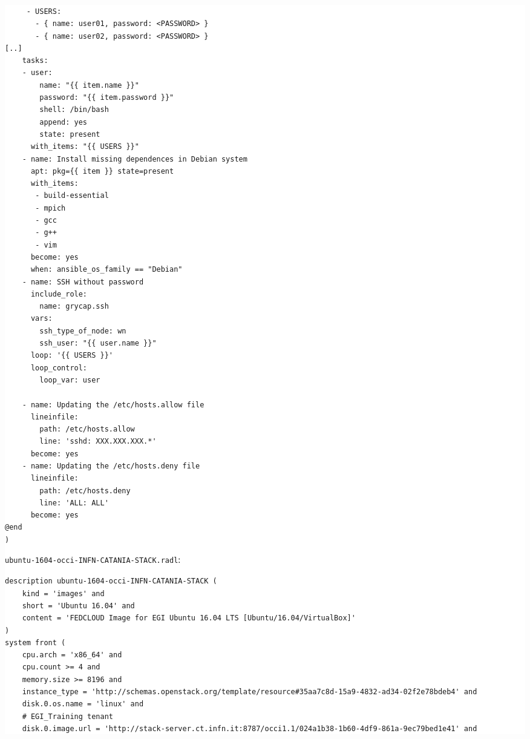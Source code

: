 ``` {.}
     - USERS:
       - { name: user01, password: <PASSWORD> }
       - { name: user02, password: <PASSWORD> }
[..]
    tasks:
    - user:
        name: "{{ item.name }}"
        password: "{{ item.password }}"
        shell: /bin/bash
        append: yes
        state: present
      with_items: "{{ USERS }}"
    - name: Install missing dependences in Debian system
      apt: pkg={{ item }} state=present
      with_items:
       - build-essential
       - mpich
       - gcc
       - g++
       - vim
      become: yes
      when: ansible_os_family == "Debian"
    - name: SSH without password
      include_role:
        name: grycap.ssh
      vars:
        ssh_type_of_node: wn
        ssh_user: "{{ user.name }}"
      loop: '{{ USERS }}'
      loop_control:
        loop_var: user

    - name: Updating the /etc/hosts.allow file
      lineinfile:
        path: /etc/hosts.allow
        line: 'sshd: XXX.XXX.XXX.*'
      become: yes
    - name: Updating the /etc/hosts.deny file
      lineinfile:
        path: /etc/hosts.deny
        line: 'ALL: ALL'
      become: yes
@end
)
```

`ubuntu-1604-occi-INFN-CATANIA-STACK.radl`:

``` {.}
description ubuntu-1604-occi-INFN-CATANIA-STACK (
    kind = 'images' and
    short = 'Ubuntu 16.04' and
    content = 'FEDCLOUD Image for EGI Ubuntu 16.04 LTS [Ubuntu/16.04/VirtualBox]'
)
system front (
    cpu.arch = 'x86_64' and
    cpu.count >= 4 and
    memory.size >= 8196 and
    instance_type = 'http://schemas.openstack.org/template/resource#35aa7c8d-15a9-4832-ad34-02f2e78bdeb4' and
    disk.0.os.name = 'linux' and
    # EGI_Training tenant
    disk.0.image.url = 'http://stack-server.ct.infn.it:8787/occi1.1/024a1b38-1b60-4df9-861a-9ec79bed1e41' and
```